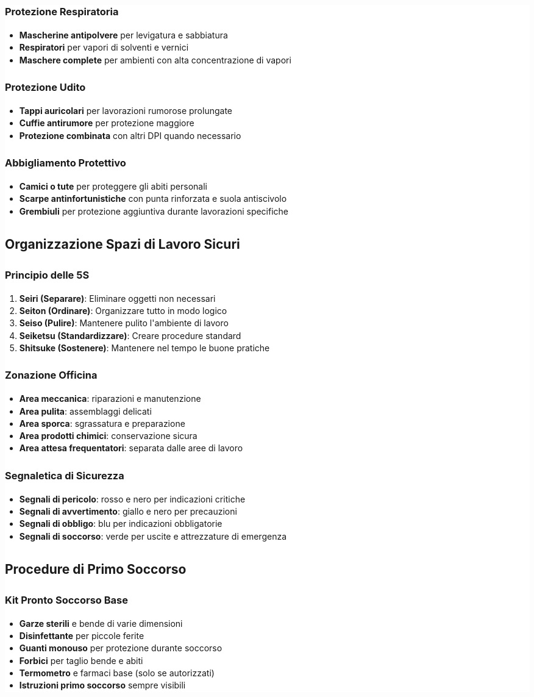 ### Protezione Respiratoria

- **Mascherine antipolvere** per levigatura e sabbiatura
- **Respiratori** per vapori di solventi e vernici
- **Maschere complete** per ambienti con alta concentrazione di vapori

### Protezione Udito

- **Tappi auricolari** per lavorazioni rumorose prolungate
- **Cuffie antirumore** per protezione maggiore
- **Protezione combinata** con altri DPI quando necessario

### Abbigliamento Protettivo

- **Camici o tute** per proteggere gli abiti personali
- **Scarpe antinfortunistiche** con punta rinforzata e suola antiscivolo
- **Grembiuli** per protezione aggiuntiva durante lavorazioni specifiche

## Organizzazione Spazi di Lavoro Sicuri

### Principio delle 5S

1. **Seiri (Separare)**: Eliminare oggetti non necessari
2. **Seiton (Ordinare)**: Organizzare tutto in modo logico
3. **Seiso (Pulire)**: Mantenere pulito l'ambiente di lavoro
4. **Seiketsu (Standardizzare)**: Creare procedure standard
5. **Shitsuke (Sostenere)**: Mantenere nel tempo le buone pratiche

### Zonazione Officina

- **Area meccanica**: riparazioni e manutenzione
- **Area pulita**: assemblaggi delicati
- **Area sporca**: sgrassatura e preparazione
- **Area prodotti chimici**: conservazione sicura
- **Area attesa frequentatori**: separata dalle aree di lavoro

### Segnaletica di Sicurezza

- **Segnali di pericolo**: rosso e nero per indicazioni critiche
- **Segnali di avvertimento**: giallo e nero per precauzioni
- **Segnali di obbligo**: blu per indicazioni obbligatorie
- **Segnali di soccorso**: verde per uscite e attrezzature di emergenza

## Procedure di Primo Soccorso

### Kit Pronto Soccorso Base

- **Garze sterili** e bende di varie dimensioni
- **Disinfettante** per piccole ferite
- **Guanti monouso** per protezione durante soccorso
- **Forbici** per taglio bende e abiti
- **Termometro** e farmaci base (solo se autorizzati)
- **Istruzioni primo soccorso** sempre visibili
